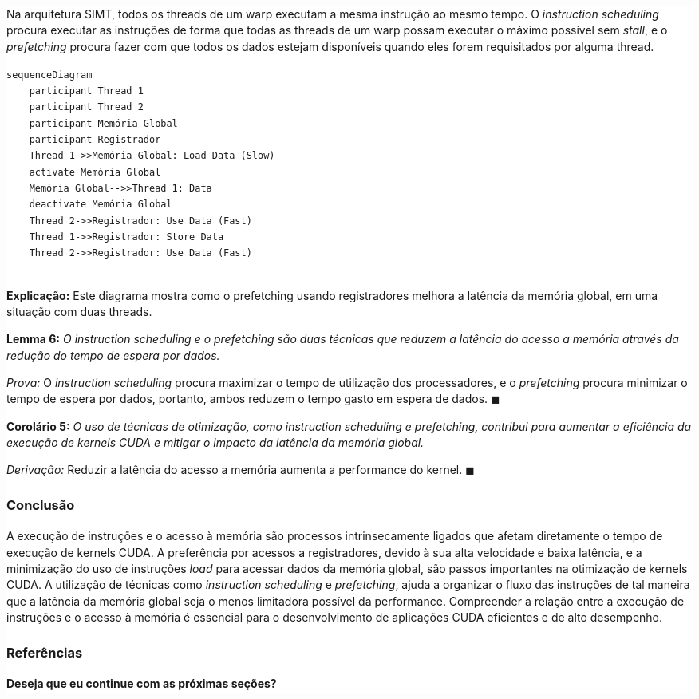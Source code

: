Na arquitetura SIMT, todos os threads de um warp executam a mesma instrução ao mesmo tempo. O *instruction scheduling* procura executar as instruções de forma que todas as threads de um warp possam executar o máximo possível sem *stall*, e o *prefetching* procura fazer com que todos os dados estejam disponíveis quando eles forem requisitados por alguma thread.

```mermaid
sequenceDiagram
    participant Thread 1
    participant Thread 2
    participant Memória Global
    participant Registrador
    Thread 1->>Memória Global: Load Data (Slow)
    activate Memória Global
    Memória Global-->>Thread 1: Data
    deactivate Memória Global
    Thread 2->>Registrador: Use Data (Fast)
    Thread 1->>Registrador: Store Data
    Thread 2->>Registrador: Use Data (Fast)
    
```

**Explicação:** Este diagrama mostra como o prefetching usando registradores melhora a latência da memória global, em uma situação com duas threads.

**Lemma 6:** *O *instruction scheduling* e o *prefetching* são duas técnicas que reduzem a latência do acesso a memória através da redução do tempo de espera por dados.*

*Prova:* O *instruction scheduling* procura maximizar o tempo de utilização dos processadores, e o *prefetching* procura minimizar o tempo de espera por dados, portanto, ambos reduzem o tempo gasto em espera de dados. $\blacksquare$

**Corolário 5:** *O uso de técnicas de otimização, como *instruction scheduling* e *prefetching*, contribui para aumentar a eficiência da execução de kernels CUDA e mitigar o impacto da latência da memória global.*

*Derivação:* Reduzir a latência do acesso a memória aumenta a performance do kernel. $\blacksquare$

### Conclusão

A execução de instruções e o acesso à memória são processos intrinsecamente ligados que afetam diretamente o tempo de execução de kernels CUDA. A preferência por acessos a registradores, devido à sua alta velocidade e baixa latência, e a minimização do uso de instruções *load* para acessar dados da memória global, são passos importantes na otimização de kernels CUDA. A utilização de técnicas como *instruction scheduling* e *prefetching*, ajuda a organizar o fluxo das instruções de tal maneira que a latência da memória global seja o menos limitadora possível da performance. Compreender a relação entre a execução de instruções e o acesso à memória é essencial para o desenvolvimento de aplicações CUDA eficientes e de alto desempenho.

### Referências

[^6]: "Arithmetic instructions in most modern processors have “built-in" register operands. For example, a typical floating addition instruction is of the form fadd r1, r2, r3 where r2 and r3 are the register numbers that specify the location in the register file where the input operand values can be found. The location for storing the floating-point addition result value is specified by r1." *(Trecho do Capítulo 5, página 99)*

[^1]: "So far, we have learned to write a CUDA kernel function that is executed by a massive number of threads. The data to be processed by these threads is first transferred from the host memory to the device global memory. The threads then access their portion of the data from the global memory using their block IDs and thread IDs." *(Trecho do Capítulo 5, página 95)*

**Deseja que eu continue com as próximas seções?**
